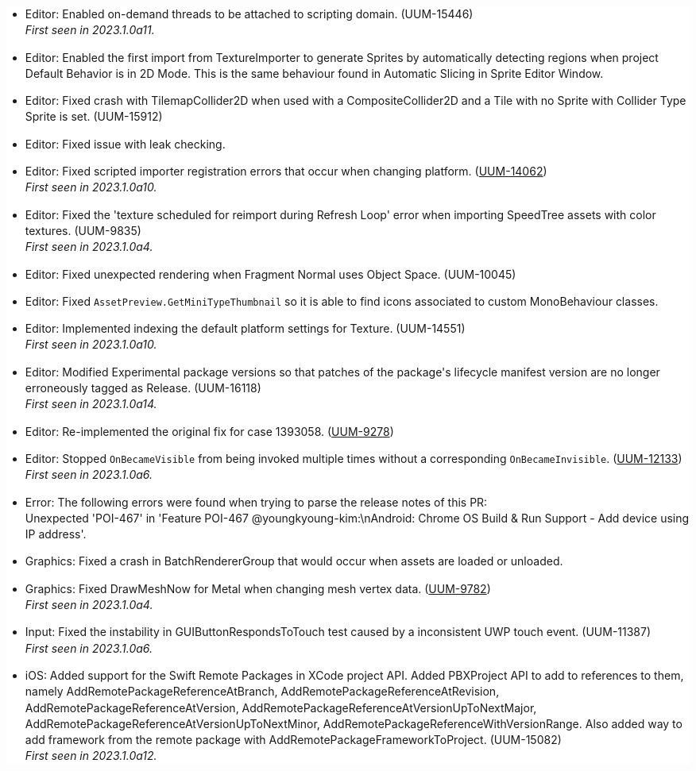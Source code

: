 *   Editor: Enabled on-demand threads to be attached to scripting domain. (UUM-15446)  
    _First seen in 2023.1.0a11._
    
*   Editor: Enabled the first import from TextureImporter to generate Sprites by automatically detecting regions when project Default Behavior is in 2D Mode. This is the same behaviour found in Automatic Slicing in Sprite Editor Window.
    
*   Editor: Fixed crash with TilemapCollider2D when used with a CompositeCollider2D and a Tile with no Sprite with Collider Type Sprite is set. (UUM-15912)
    
*   Editor: Fixed issue with leak checking.
    
*   Editor: Fixed scripted importer registration errors that occur when changing platform. ([UUM-14062](https://issuetracker.unity3d.com/issues/switching-target-platform-in-build-settings-throws-assetimporters-dot-scriptedimporter-errors))  
    _First seen in 2023.1.0a10._
    
*   Editor: Fixed the 'texture scheduled for reimport during Refresh Loop' error when importing SpeedTree assets with color textures. (UUM-9835)  
    _First seen in 2023.1.0a4._
    
*   Editor: Fixed unexpected rendering when Fragment Normal uses Object Space. (UUM-10045)
    
*   Editor: Fixed `AssetPreview.GetMiniTypeThumbnail` so it is able to find icons associated to custom MonoBehaviour classes.
    
*   Editor: Implemented indexing the default platform settings for Texture. (UUM-14551)  
    _First seen in 2023.1.0a10._
    
*   Editor: Modified Experimental package versions so that patches of the package's lifecycle manifest version are no longer erroneously tagged as Release. (UUM-16118)  
    _First seen in 2023.1.0a14._
    
*   Editor: Re-implemented the original fix for case 1393058. ([UUM-9278](https://issuetracker.unity3d.com/issues/additional-gameobjects-and-a-console-error-after-undoing-and-redoing-a-paste-as-child))
    
*   Editor: Stopped `OnBecameVisible` from being invoked multiple times without a corresponding `OnBecameInvisible`. ([UUM-12133](https://issuetracker.unity3d.com/issues/duplicate-delegates-are-added-to-editorapplication-dot-update-after-maximizing-then-minimizing-the-game-or-scene-view))  
    _First seen in 2023.1.0a6._
    
*   Error: The following errors were found when trying to parse the release notes of this PR:  
    Unexpected 'POI-467' in 'Feature POI-467 @youngkyoung-kim:\\nAndroid: Chrome OS Build & Run Support - Add device using IP address'.
    
*   Graphics: Fixed a crash in BatchRendererGroup that would occur when assets are loaded or unloaded.
    
*   Graphics: Fixed DrawMeshNow for Metal when changing mesh vertex data. ([UUM-9782](https://issuetracker.unity3d.com/issues/drawmeshnow-is-not-drawing-mesh-immediately))  
    _First seen in 2023.1.0a4._
    
*   Input: Fixed the instability in GUIButtonRespondsToTouch test caused by a inconsistent UWP touch event. (UUM-11387)  
    _First seen in 2023.1.0a6._
    
*   iOS: Added support for the Swift Remote Packages in XCode project API. Added PBXProject API to add to references to them, namely AddRemotePackageReferenceAtBranch, AddRemotePackageReferenceAtRevision, AddRemotePackageReferenceAtVersion, AddRemotePackageReferenceAtVersionUpToNextMajor, AddRemotePackageReferenceAtVersionUpToNextMinor, AddRemotePackageReferenceWithVersionRange. Also added way to add framework from the remote package with AddRemotePackageFrameworkToProject. (UUM-15082)  
    _First seen in 2023.1.0a12._
    